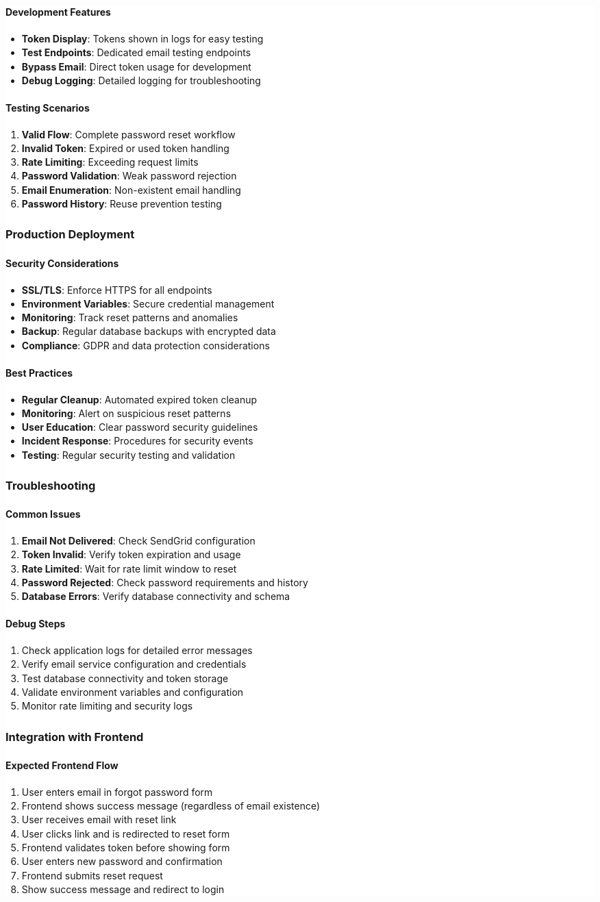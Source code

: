 #### Development Features
- **Token Display**: Tokens shown in logs for easy testing
- **Test Endpoints**: Dedicated email testing endpoints
- **Bypass Email**: Direct token usage for development
- **Debug Logging**: Detailed logging for troubleshooting

#### Testing Scenarios
1. **Valid Flow**: Complete password reset workflow
2. **Invalid Token**: Expired or used token handling
3. **Rate Limiting**: Exceeding request limits
4. **Password Validation**: Weak password rejection
5. **Email Enumeration**: Non-existent email handling
6. **Password History**: Reuse prevention testing

### Production Deployment

#### Security Considerations
- **SSL/TLS**: Enforce HTTPS for all endpoints
- **Environment Variables**: Secure credential management
- **Monitoring**: Track reset patterns and anomalies
- **Backup**: Regular database backups with encrypted data
- **Compliance**: GDPR and data protection considerations

#### Best Practices
- **Regular Cleanup**: Automated expired token cleanup
- **Monitoring**: Alert on suspicious reset patterns
- **User Education**: Clear password security guidelines
- **Incident Response**: Procedures for security events
- **Testing**: Regular security testing and validation

### Troubleshooting

#### Common Issues
1. **Email Not Delivered**: Check SendGrid configuration
2. **Token Invalid**: Verify token expiration and usage
3. **Rate Limited**: Wait for rate limit window to reset
4. **Password Rejected**: Check password requirements and history
5. **Database Errors**: Verify database connectivity and schema

#### Debug Steps
1. Check application logs for detailed error messages
2. Verify email service configuration and credentials
3. Test database connectivity and token storage
4. Validate environment variables and configuration
5. Monitor rate limiting and security logs

### Integration with Frontend

#### Expected Frontend Flow
1. User enters email in forgot password form
2. Frontend shows success message (regardless of email existence)
3. User receives email with reset link
4. User clicks link and is redirected to reset form
5. Frontend validates token before showing form
6. User enters new password and confirmation
7. Frontend submits reset request
8. Show success message and redirect to login
